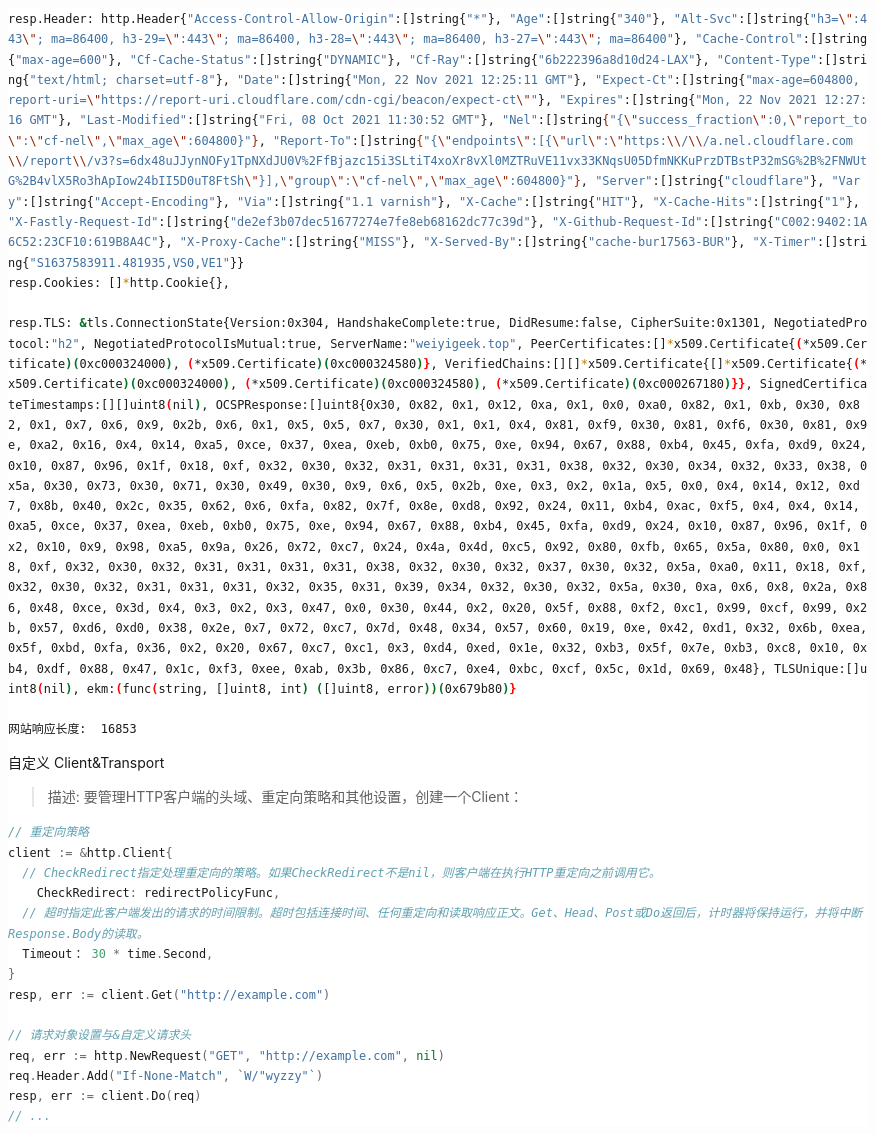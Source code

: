 ```sh
resp.Header: http.Header{"Access-Control-Allow-Origin":[]string{"*"}, "Age":[]string{"340"}, "Alt-Svc":[]string{"h3=\":443\"; ma=86400, h3-29=\":443\"; ma=86400, h3-28=\":443\"; ma=86400, h3-27=\":443\"; ma=86400"}, "Cache-Control":[]string{"max-age=600"}, "Cf-Cache-Status":[]string{"DYNAMIC"}, "Cf-Ray":[]string{"6b222396a8d10d24-LAX"}, "Content-Type":[]string{"text/html; charset=utf-8"}, "Date":[]string{"Mon, 22 Nov 2021 12:25:11 GMT"}, "Expect-Ct":[]string{"max-age=604800, report-uri=\"https://report-uri.cloudflare.com/cdn-cgi/beacon/expect-ct\""}, "Expires":[]string{"Mon, 22 Nov 2021 12:27:16 GMT"}, "Last-Modified":[]string{"Fri, 08 Oct 2021 11:30:52 GMT"}, "Nel":[]string{"{\"success_fraction\":0,\"report_to\":\"cf-nel\",\"max_age\":604800}"}, "Report-To":[]string{"{\"endpoints\":[{\"url\":\"https:\\/\\/a.nel.cloudflare.com\\/report\\/v3?s=6dx48uJJynNOFy1TpNXdJU0V%2FfBjazc15i3SLtiT4xoXr8vXl0MZTRuVE11vx33KNqsU05DfmNKKuPrzDTBstP32mSG%2B%2FNWUtG%2B4vlX5Ro3hApIow24bII5D0uT8FtSh\"}],\"group\":\"cf-nel\",\"max_age\":604800}"}, "Server":[]string{"cloudflare"}, "Vary":[]string{"Accept-Encoding"}, "Via":[]string{"1.1 varnish"}, "X-Cache":[]string{"HIT"}, "X-Cache-Hits":[]string{"1"}, "X-Fastly-Request-Id":[]string{"de2ef3b07dec51677274e7fe8eb68162dc77c39d"}, "X-Github-Request-Id":[]string{"C002:9402:1A6C52:23CF10:619B8A4C"}, "X-Proxy-Cache":[]string{"MISS"}, "X-Served-By":[]string{"cache-bur17563-BUR"}, "X-Timer":[]string{"S1637583911.481935,VS0,VE1"}}
resp.Cookies: []*http.Cookie{},

resp.TLS: &tls.ConnectionState{Version:0x304, HandshakeComplete:true, DidResume:false, CipherSuite:0x1301, NegotiatedProtocol:"h2", NegotiatedProtocolIsMutual:true, ServerName:"weiyigeek.top", PeerCertificates:[]*x509.Certificate{(*x509.Certificate)(0xc000324000), (*x509.Certificate)(0xc000324580)}, VerifiedChains:[][]*x509.Certificate{[]*x509.Certificate{(*x509.Certificate)(0xc000324000), (*x509.Certificate)(0xc000324580), (*x509.Certificate)(0xc000267180)}}, SignedCertificateTimestamps:[][]uint8(nil), OCSPResponse:[]uint8{0x30, 0x82, 0x1, 0x12, 0xa, 0x1, 0x0, 0xa0, 0x82, 0x1, 0xb, 0x30, 0x82, 0x1, 0x7, 0x6, 0x9, 0x2b, 0x6, 0x1, 0x5, 0x5, 0x7, 0x30, 0x1, 0x1, 0x4, 0x81, 0xf9, 0x30, 0x81, 0xf6, 0x30, 0x81, 0x9e, 0xa2, 0x16, 0x4, 0x14, 0xa5, 0xce, 0x37, 0xea, 0xeb, 0xb0, 0x75, 0xe, 0x94, 0x67, 0x88, 0xb4, 0x45, 0xfa, 0xd9, 0x24, 0x10, 0x87, 0x96, 0x1f, 0x18, 0xf, 0x32, 0x30, 0x32, 0x31, 0x31, 0x31, 0x31, 0x38, 0x32, 0x30, 0x34, 0x32, 0x33, 0x38, 0x5a, 0x30, 0x73, 0x30, 0x71, 0x30, 0x49, 0x30, 0x9, 0x6, 0x5, 0x2b, 0xe, 0x3, 0x2, 0x1a, 0x5, 0x0, 0x4, 0x14, 0x12, 0xd7, 0x8b, 0x40, 0x2c, 0x35, 0x62, 0x6, 0xfa, 0x82, 0x7f, 0x8e, 0xd8, 0x92, 0x24, 0x11, 0xb4, 0xac, 0xf5, 0x4, 0x4, 0x14, 0xa5, 0xce, 0x37, 0xea, 0xeb, 0xb0, 0x75, 0xe, 0x94, 0x67, 0x88, 0xb4, 0x45, 0xfa, 0xd9, 0x24, 0x10, 0x87, 0x96, 0x1f, 0x2, 0x10, 0x9, 0x98, 0xa5, 0x9a, 0x26, 0x72, 0xc7, 0x24, 0x4a, 0x4d, 0xc5, 0x92, 0x80, 0xfb, 0x65, 0x5a, 0x80, 0x0, 0x18, 0xf, 0x32, 0x30, 0x32, 0x31, 0x31, 0x31, 0x31, 0x38, 0x32, 0x30, 0x32, 0x37, 0x30, 0x32, 0x5a, 0xa0, 0x11, 0x18, 0xf, 0x32, 0x30, 0x32, 0x31, 0x31, 0x31, 0x32, 0x35, 0x31, 0x39, 0x34, 0x32, 0x30, 0x32, 0x5a, 0x30, 0xa, 0x6, 0x8, 0x2a, 0x86, 0x48, 0xce, 0x3d, 0x4, 0x3, 0x2, 0x3, 0x47, 0x0, 0x30, 0x44, 0x2, 0x20, 0x5f, 0x88, 0xf2, 0xc1, 0x99, 0xcf, 0x99, 0x2b, 0x57, 0xd6, 0xd0, 0x38, 0x2e, 0x7, 0x72, 0xc7, 0x7d, 0x48, 0x34, 0x57, 0x60, 0x19, 0xe, 0x42, 0xd1, 0x32, 0x6b, 0xea, 0x5f, 0xbd, 0xfa, 0x36, 0x2, 0x20, 0x67, 0xc7, 0xc1, 0x3, 0xd4, 0xed, 0x1e, 0x32, 0xb3, 0x5f, 0x7e, 0xb3, 0xc8, 0x10, 0xb4, 0xdf, 0x88, 0x47, 0x1c, 0xf3, 0xee, 0xab, 0x3b, 0x86, 0xc7, 0xe4, 0xbc, 0xcf, 0x5c, 0x1d, 0x69, 0x48}, TLSUnique:[]uint8(nil), ekm:(func(string, []uint8, int) ([]uint8, error))(0x679b80)}

网站响应长度:  16853
```

自定义 Client&Transport

> 描述: 要管理HTTP客户端的头域、重定向策略和其他设置，创建一个Client：

```go
// 重定向策略
client := &http.Client{
  // CheckRedirect指定处理重定向的策略。如果CheckRedirect不是nil，则客户端在执行HTTP重定向之前调用它。
	CheckRedirect: redirectPolicyFunc,
  // 超时指定此客户端发出的请求的时间限制。超时包括连接时间、任何重定向和读取响应正文。Get、Head、Post或Do返回后，计时器将保持运行，并将中断Response.Body的读取。
  Timeout： 30 * time.Second,
}
resp, err := client.Get("http://example.com")

// 请求对象设置与&自定义请求头
req, err := http.NewRequest("GET", "http://example.com", nil)
req.Header.Add("If-None-Match", `W/"wyzzy"`)
resp, err := client.Do(req)
// ...
```

